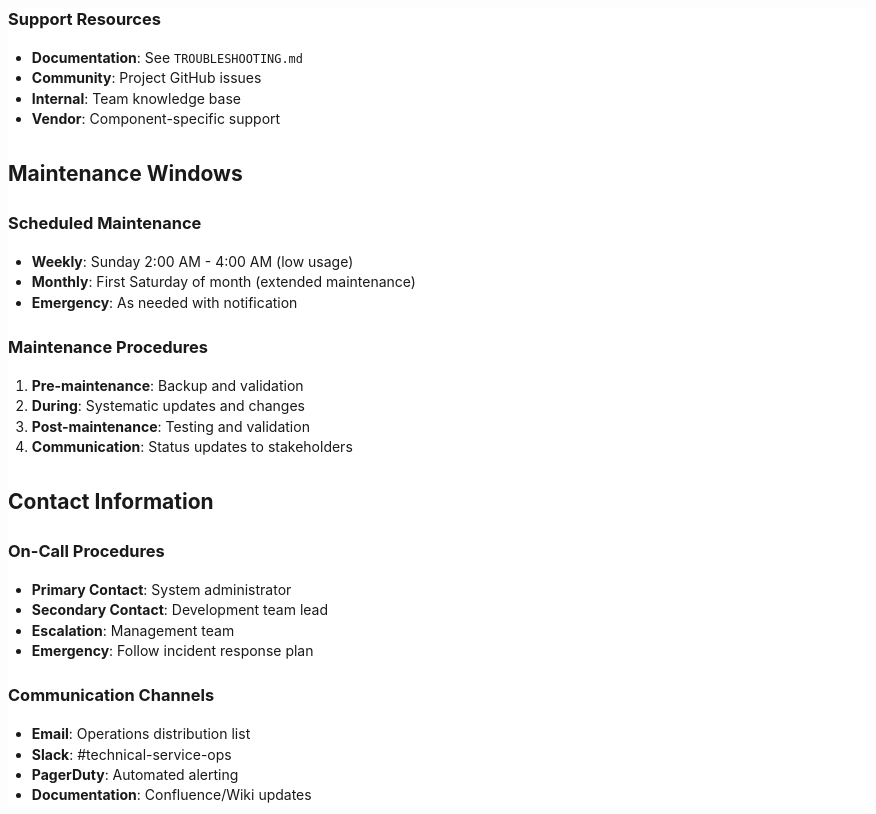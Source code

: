 ### Support Resources
- **Documentation**: See `TROUBLESHOOTING.md`
- **Community**: Project GitHub issues
- **Internal**: Team knowledge base
- **Vendor**: Component-specific support

## Maintenance Windows

### Scheduled Maintenance
- **Weekly**: Sunday 2:00 AM - 4:00 AM (low usage)
- **Monthly**: First Saturday of month (extended maintenance)
- **Emergency**: As needed with notification

### Maintenance Procedures
1. **Pre-maintenance**: Backup and validation
2. **During**: Systematic updates and changes
3. **Post-maintenance**: Testing and validation
4. **Communication**: Status updates to stakeholders

## Contact Information

### On-Call Procedures
- **Primary Contact**: System administrator
- **Secondary Contact**: Development team lead
- **Escalation**: Management team
- **Emergency**: Follow incident response plan

### Communication Channels
- **Email**: Operations distribution list
- **Slack**: #technical-service-ops
- **PagerDuty**: Automated alerting
- **Documentation**: Confluence/Wiki updates